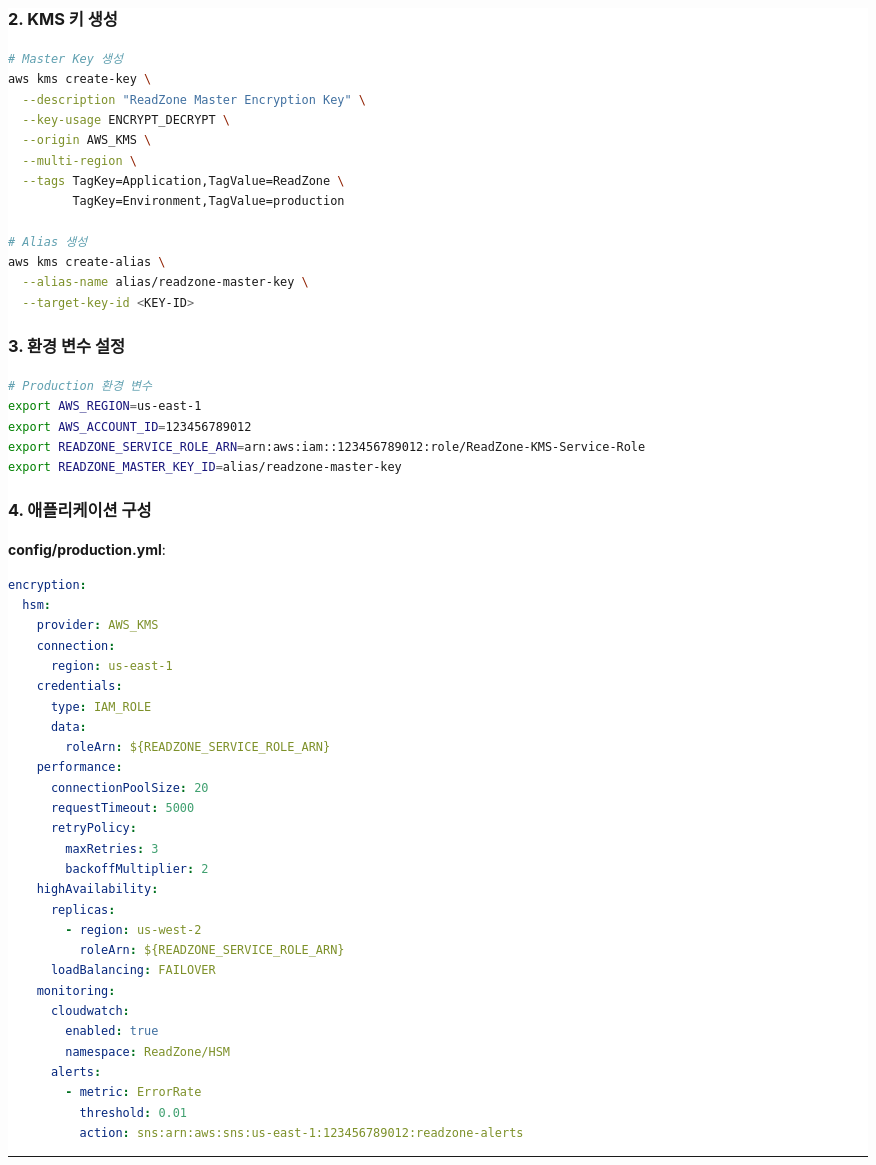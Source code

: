 ### 2. KMS 키 생성

```bash
# Master Key 생성
aws kms create-key \
  --description "ReadZone Master Encryption Key" \
  --key-usage ENCRYPT_DECRYPT \
  --origin AWS_KMS \
  --multi-region \
  --tags TagKey=Application,TagValue=ReadZone \
         TagKey=Environment,TagValue=production

# Alias 생성
aws kms create-alias \
  --alias-name alias/readzone-master-key \
  --target-key-id <KEY-ID>
```

### 3. 환경 변수 설정

```bash
# Production 환경 변수
export AWS_REGION=us-east-1
export AWS_ACCOUNT_ID=123456789012
export READZONE_SERVICE_ROLE_ARN=arn:aws:iam::123456789012:role/ReadZone-KMS-Service-Role
export READZONE_MASTER_KEY_ID=alias/readzone-master-key
```

### 4. 애플리케이션 구성

**config/production.yml**:
```yaml
encryption:
  hsm:
    provider: AWS_KMS
    connection:
      region: us-east-1
    credentials:
      type: IAM_ROLE
      data:
        roleArn: ${READZONE_SERVICE_ROLE_ARN}
    performance:
      connectionPoolSize: 20
      requestTimeout: 5000
      retryPolicy:
        maxRetries: 3
        backoffMultiplier: 2
    highAvailability:
      replicas:
        - region: us-west-2
          roleArn: ${READZONE_SERVICE_ROLE_ARN}
      loadBalancing: FAILOVER
    monitoring:
      cloudwatch:
        enabled: true
        namespace: ReadZone/HSM
      alerts:
        - metric: ErrorRate
          threshold: 0.01
          action: sns:arn:aws:sns:us-east-1:123456789012:readzone-alerts
```

---
